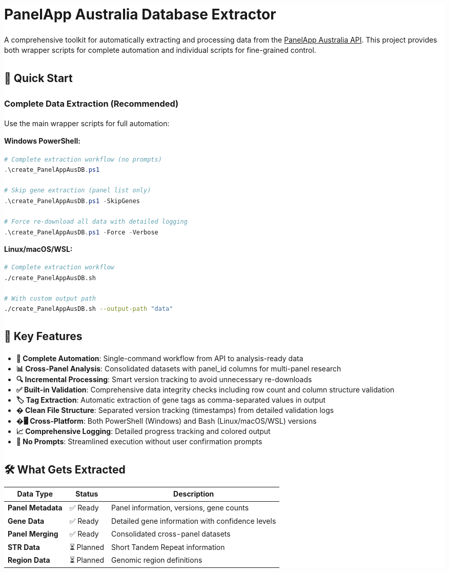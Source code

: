 # PanelApp Australia Database Extractor

A comprehensive toolkit for automatically extracting and processing data from the [PanelApp Australia API](https://panelapp-aus.org/api/docs/). This project provides both wrapper scripts for complete automation and individual scripts for fine-grained control.

## 🚀 Quick Start

### Complete Data Extraction (Recommended)

Use the main wrapper scripts for full automation:

**Windows PowerShell:**
```powershell
# Complete extraction workflow (no prompts)
.\create_PanelAppAusDB.ps1

# Skip gene extraction (panel list only)
.\create_PanelAppAusDB.ps1 -SkipGenes

# Force re-download all data with detailed logging
.\create_PanelAppAusDB.ps1 -Force -Verbose
```

**Linux/macOS/WSL:**
```bash
# Complete extraction workflow
./create_PanelAppAusDB.sh

# With custom output path
./create_PanelAppAusDB.sh --output-path "data"
```

## 🎯 Key Features

- **🔄 Complete Automation**: Single-command workflow from API to analysis-ready data
- **📊 Cross-Panel Analysis**: Consolidated datasets with panel_id columns for multi-panel research
- **🔍 Incremental Processing**: Smart version tracking to avoid unnecessary re-downloads
- **✅ Built-in Validation**: Comprehensive data integrity checks including row count and column structure validation
- **🏷️ Tag Extraction**: Automatic extraction of gene tags as comma-separated values in output
- **� Clean File Structure**: Separated version tracking (timestamps) from detailed validation logs
- **�🖥️ Cross-Platform**: Both PowerShell (Windows) and Bash (Linux/macOS/WSL) versions
- **📈 Comprehensive Logging**: Detailed progress tracking and colored output
- **🚫 No Prompts**: Streamlined execution without user confirmation prompts

## 🛠️ What Gets Extracted

| Data Type | Status | Description |
|-----------|---------|-------------|
| **Panel Metadata** | ✅ Ready | Panel information, versions, gene counts |
| **Gene Data** | ✅ Ready | Detailed gene information with confidence levels |
| **Panel Merging** | ✅ Ready | Consolidated cross-panel datasets |
| **STR Data** | ⏳ Planned | Short Tandem Repeat information |
| **Region Data** | ⏳ Planned | Genomic region definitions |
